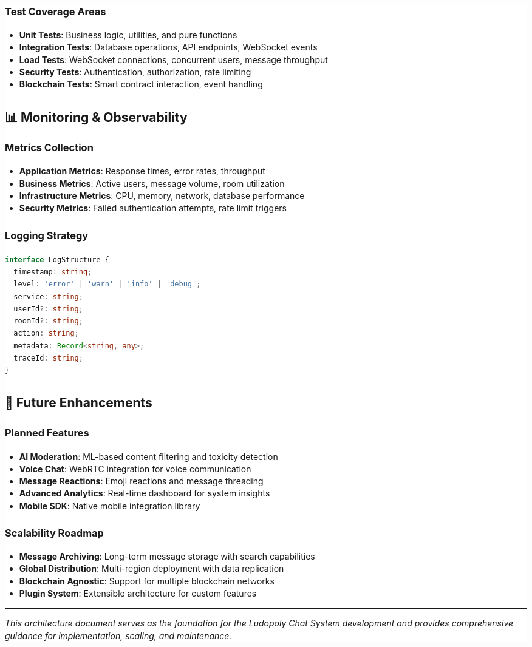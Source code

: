 ### Test Coverage Areas
- **Unit Tests**: Business logic, utilities, and pure functions
- **Integration Tests**: Database operations, API endpoints, WebSocket events
- **Load Tests**: WebSocket connections, concurrent users, message throughput
- **Security Tests**: Authentication, authorization, rate limiting
- **Blockchain Tests**: Smart contract interaction, event handling

## 📊 Monitoring & Observability

### Metrics Collection
- **Application Metrics**: Response times, error rates, throughput
- **Business Metrics**: Active users, message volume, room utilization
- **Infrastructure Metrics**: CPU, memory, network, database performance
- **Security Metrics**: Failed authentication attempts, rate limit triggers

### Logging Strategy
```typescript
interface LogStructure {
  timestamp: string;
  level: 'error' | 'warn' | 'info' | 'debug';
  service: string;
  userId?: string;
  roomId?: string;
  action: string;
  metadata: Record<string, any>;
  traceId: string;
}
```

## 🔮 Future Enhancements

### Planned Features
- **AI Moderation**: ML-based content filtering and toxicity detection
- **Voice Chat**: WebRTC integration for voice communication
- **Message Reactions**: Emoji reactions and message threading
- **Advanced Analytics**: Real-time dashboard for system insights
- **Mobile SDK**: Native mobile integration library

### Scalability Roadmap
- **Message Archiving**: Long-term message storage with search capabilities
- **Global Distribution**: Multi-region deployment with data replication
- **Blockchain Agnostic**: Support for multiple blockchain networks
- **Plugin System**: Extensible architecture for custom features

---

*This architecture document serves as the foundation for the Ludopoly Chat System development and provides comprehensive guidance for implementation, scaling, and maintenance.*